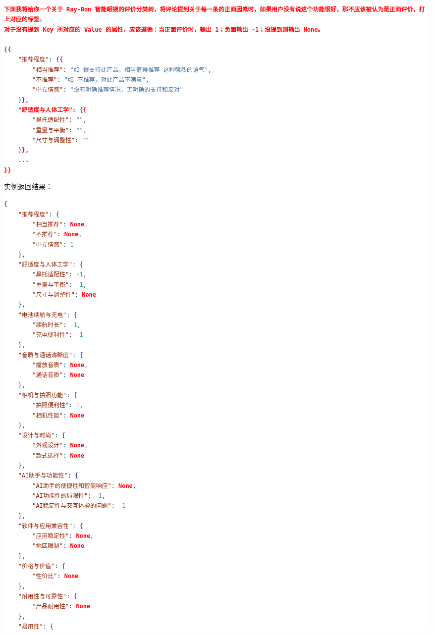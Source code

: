```JSON
下面我将给你一个关于 Ray-Bon 智能眼镜的评价分类树，将评论提到关于每一条的正面因素时，如果用户没有说这个功能很好，那不应该被认为是正面评价，打上对应的标签。
对于没有提到 Key 所对应的 Value 的属性，应该遵循：当正面评价时，输出 1；负面输出 -1；没提到则输出 None。

{{
    "推荐程度": {{
        "相当推荐": "如 很支持此产品，相当值得推荐 这种强烈的语气",
        "不推荐": "如 不推荐，对此产品不满意",
        "中立情感": "没有明确推荐情况，无明确的支持和反对"
    }},
    "舒适度与人体工学": {{
        "鼻托适配性": "",
        "重量与平衡": "",
        "尺寸与调整性": ""
    }},
    ...
}}
```

实例返回结果：

```JSON
{
    "推荐程度": {
        "相当推荐": None,
        "不推荐": None,
        "中立情感": 1
    },
    "舒适度与人体工学": {
        "鼻托适配性": -1,
        "重量与平衡": -1,
        "尺寸与调整性": None
    },
    "电池续航与充电": {
        "续航时长": -1,
        "充电便利性": -1
    },
    "音质与通话清晰度": {
        "播放音质": None,
        "通话音质": None
    },
    "相机与拍照功能": {
        "拍照便利性": 1,
        "相机性能": None
    },
    "设计与时尚": {
        "外观设计": None,
        "款式选择": None
    },
    "AI助手与功能性": {
        "AI助手的便捷性和智能响应": None,
        "AI功能性的局限性": -1,
        "AI稳定性与交互体验的问题": -1
    },
    "软件与应用兼容性": {
        "应用稳定性": None,
        "地区限制": None
    },
    "价格与价值": {
        "性价比": None
    },
    "耐用性与可靠性": {
        "产品耐用性": None
    },
    "易用性": {
```